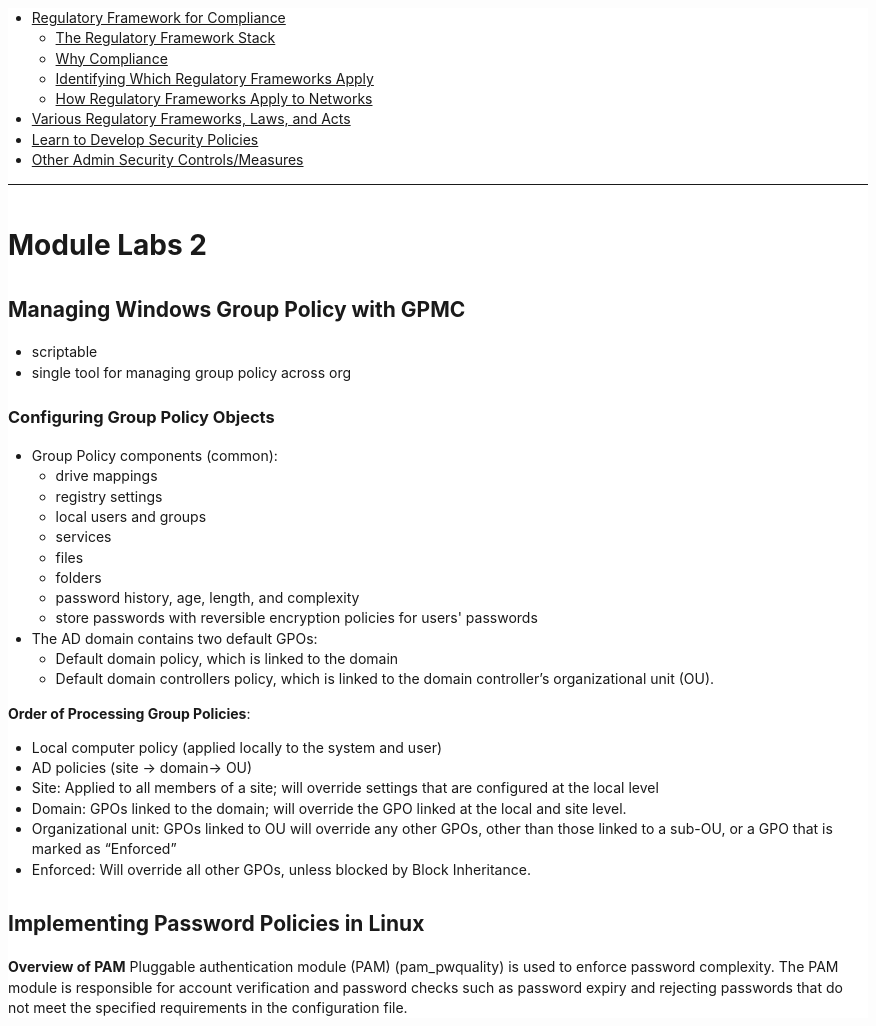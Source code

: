 - [Regulatory Framework for Compliance](#Regulatory%20Framework%20for%20Compliance)
	- [The Regulatory Framework Stack](#The%20Regulatory%20Framework%20Stack)
	- [Why Compliance](#Why%20Compliance)
	- [Identifying Which Regulatory Frameworks Apply](#Identifying%20Which%20Regulatory%20Frameworks%20Apply)
	- [How Regulatory Frameworks Apply to Networks](#How%20Regulatory%20Frameworks%20Apply%20to%20Networks)
- [Various Regulatory Frameworks, Laws, and Acts](#Various%20Regulatory%20Frameworks,%20Laws,%20and%20Acts)
- [Learn to Develop Security Policies](#Learn%20to%20Develop%20Security%20Policies)
- [Other Admin Security Controls/Measures](#Other%20Admin%20Security%20Controls/Measures)

---
# Module Labs 2

## Managing Windows Group Policy with GPMC
- scriptable
- single tool for managing group policy across org
### Configuring Group Policy Objects
- Group Policy components (common):
	- drive mappings
	- registry settings
	- local users and groups
	- services
	- files
	- folders
	- password history, age, length, and complexity
	- store passwords with reversible encryption policies for users' passwords
- The AD domain contains two default GPOs:
	- Default domain policy, which is linked to the domain
	- Default domain controllers policy, which is linked to the domain controller’s organizational unit (OU).

**Order of Processing Group Policies**:
- Local computer policy (applied locally to the system and user)
- AD policies (site -> domain-> OU)
- Site: Applied to all members of a site; will override settings that are configured at the local level
- Domain: GPOs linked to the domain; will override the GPO linked at the local and site level.
- Organizational unit: GPOs linked to OU will override any other GPOs, other than those linked to a sub-OU, or a GPO that is marked as “Enforced”
- Enforced: Will override all other GPOs, unless blocked by Block Inheritance.

## Implementing Password Policies in Linux

**Overview of PAM**
Pluggable authentication module (PAM) (pam_pwquality) is used to enforce password complexity. The PAM module is responsible for account verification and password checks such as password expiry and rejecting passwords that do not meet the specified requirements in the configuration file.
